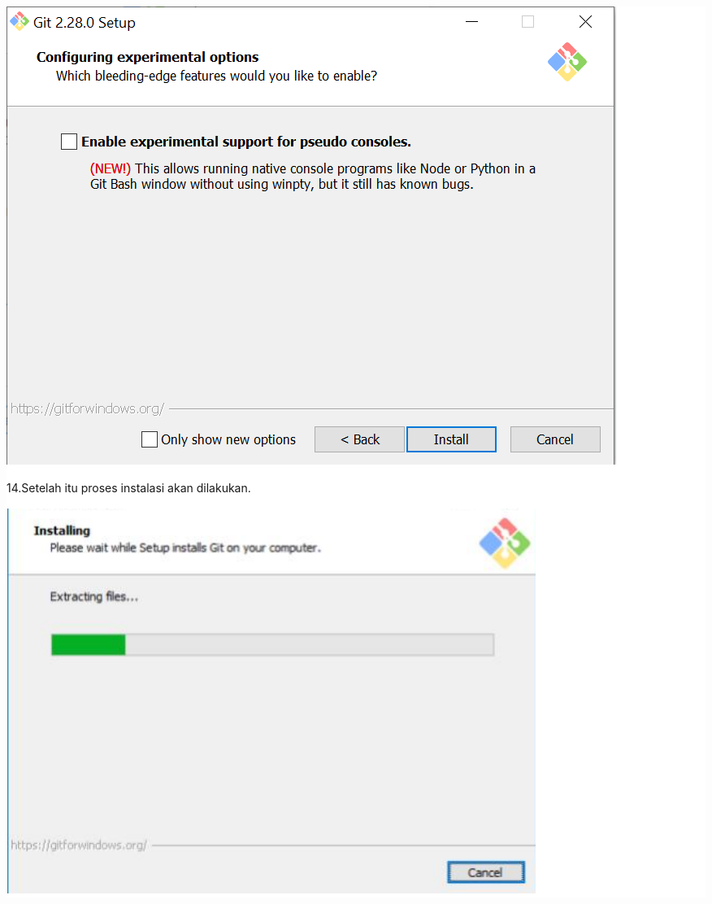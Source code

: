 ![](image/latihan/013.png)




14.Setelah itu proses instalasi akan dilakukan.

![](image/latihan/014.png)
